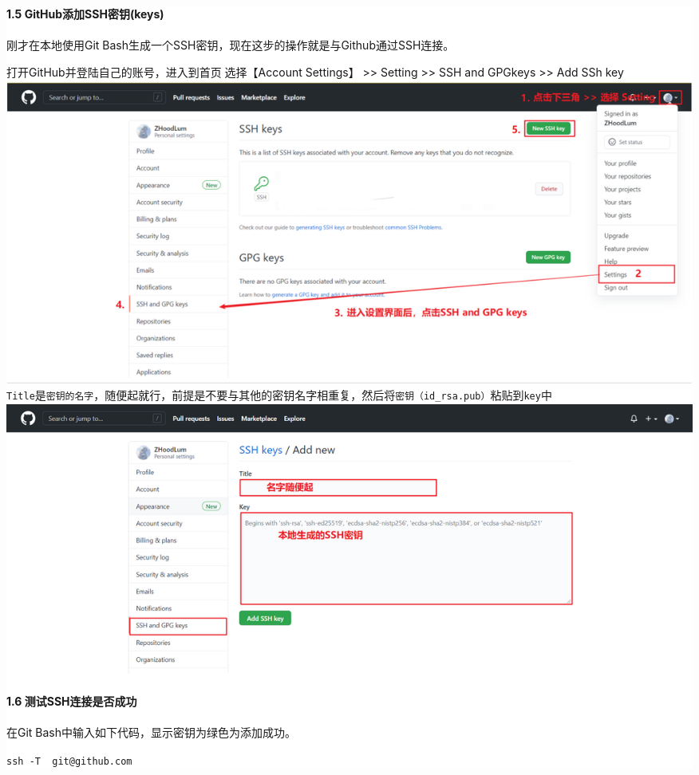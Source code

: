 #### 1.5 GitHub添加SSH密钥(keys)
刚才在本地使用Git Bash生成一个SSH密钥，现在这步的操作就是与Github通过SSH连接。

打开GitHub并登陆自己的账号，进入到首页
选择【Account Settings】 >> Setting >> SSH and GPGkeys >> Add SSh key
![git22](../../resources/images/git/git22.png)
`Title`是`密钥的名字`，随便起就行，前提是不要与其他的密钥名字相重复，然后将`密钥（id_rsa.pub）`粘贴到`key`中
![git23](../../resources/images/git/git23.png)

#### 1.6 测试SSH连接是否成功
在Git Bash中输入如下代码，显示密钥为绿色为添加成功。
```shell script
ssh -T  git@github.com 
```